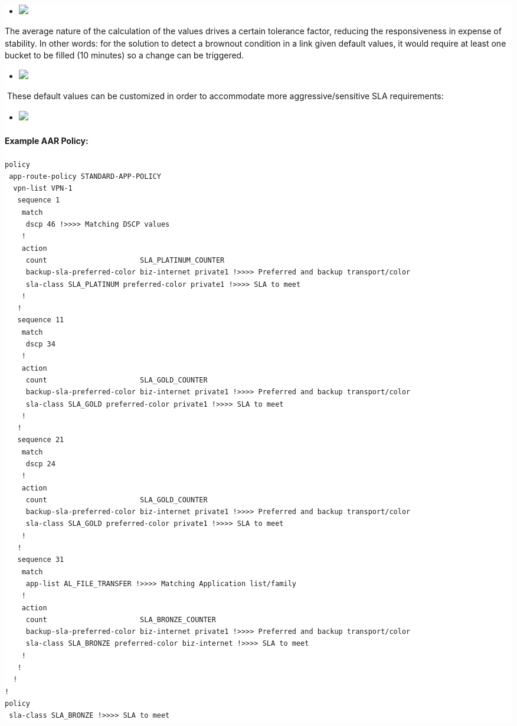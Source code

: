 - ![](https://recurseit.files.wordpress.com/2021/01/2021-01-27-13_11_00-task-view.png?w=1024)
    

The average nature of the calculation of the values drives a certain tolerance factor, reducing the responsiveness in expense of stability. In other words: for the solution to detect a brownout condition in a link given default values, it would require at least one bucket to be filled (10 minutes) so a change can be triggered. 

- ![](https://recurseit.files.wordpress.com/2021/01/2021-01-27-14_04_56-task-view.png?w=1024)
    

 These default values can be customized in order to accommodate more aggressive/sensitive SLA requirements:

- ![](https://recurseit.files.wordpress.com/2021/01/image2021-1-5_14-41-43.png?w=1024)
    

#### Example AAR Policy:

```
policy
 app-route-policy STANDARD-APP-POLICY
  vpn-list VPN-1
   sequence 1
    match
     dscp 46 !>>>> Matching DSCP values
    !
    action
     count                      SLA_PLATINUM_COUNTER
     backup-sla-preferred-color biz-internet private1 !>>>> Preferred and backup transport/color
     sla-class SLA_PLATINUM preferred-color private1 !>>>> SLA to meet
    !
   !
   sequence 11
    match
     dscp 34
    !
    action
     count                      SLA_GOLD_COUNTER
     backup-sla-preferred-color biz-internet private1 !>>>> Preferred and backup transport/color
     sla-class SLA_GOLD preferred-color private1 !>>>> SLA to meet
    !
   !
   sequence 21
    match
     dscp 24
    !
    action
     count                      SLA_GOLD_COUNTER
     backup-sla-preferred-color biz-internet private1 !>>>> Preferred and backup transport/color
     sla-class SLA_GOLD preferred-color private1 !>>>> SLA to meet
    !
   !
   sequence 31
    match
     app-list AL_FILE_TRANSFER !>>>> Matching Application list/family
    !
    action
     count                      SLA_BRONZE_COUNTER
     backup-sla-preferred-color biz-internet private1 !>>>> Preferred and backup transport/color
     sla-class SLA_BRONZE preferred-color biz-internet !>>>> SLA to meet
    !
   !
  !
!
policy
 sla-class SLA_BRONZE !>>>> SLA to meet
```